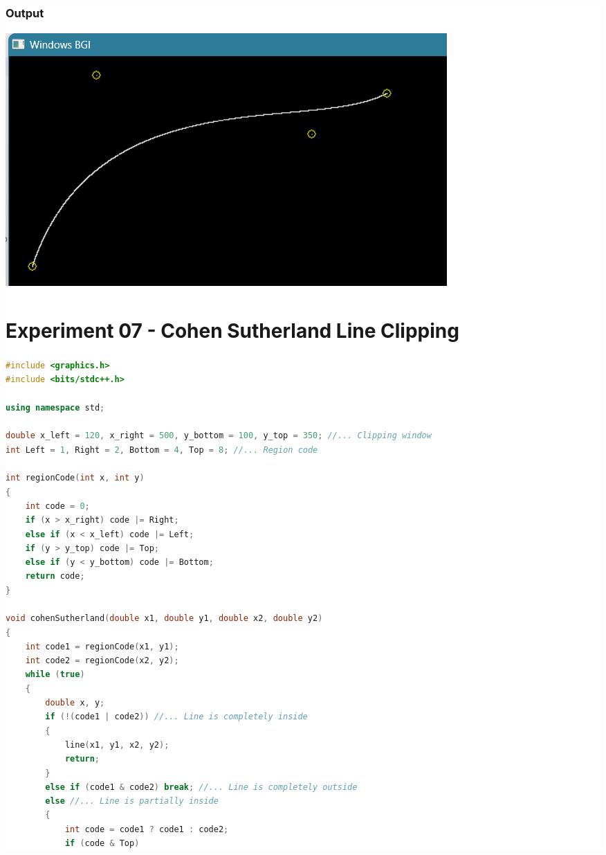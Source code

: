 ```c++
```


### Output
![](./Outputs/Bezier_Curve_Output.png)

# Experiment 07 - Cohen Sutherland Line Clipping
```c++
#include <graphics.h>
#include <bits/stdc++.h>

using namespace std;

double x_left = 120, x_right = 500, y_bottom = 100, y_top = 350; //... Clipping window
int Left = 1, Right = 2, Bottom = 4, Top = 8; //... Region code

int regionCode(int x, int y)
{
    int code = 0;
    if (x > x_right) code |= Right;
    else if (x < x_left) code |= Left;
    if (y > y_top) code |= Top;
    else if (y < y_bottom) code |= Bottom;
    return code;
}

void cohenSutherland(double x1, double y1, double x2, double y2)
{
    int code1 = regionCode(x1, y1);
    int code2 = regionCode(x2, y2);
    while (true)
    {
        double x, y;
        if (!(code1 | code2)) //... Line is completely inside
        {
            line(x1, y1, x2, y2);
            return;
        }
        else if (code1 & code2) break; //... Line is completely outside
        else //... Line is partially inside
        {
            int code = code1 ? code1 : code2;
            if (code & Top)
```